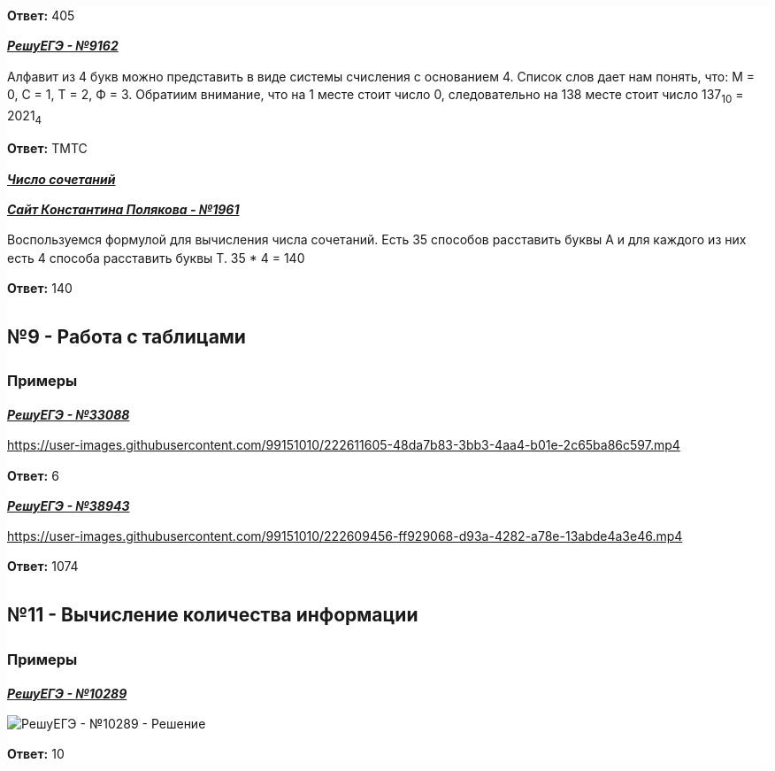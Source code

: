 ```python
```

**Ответ:** 405

[**_РешуЕГЭ - №9162_**](https://inf-ege.sdamgia.ru/problem?id=9162)

Алфавит из 4 букв можно представить в виде системы счисления с основанием 4. Список слов дает нам понять, что: М = 0,
С = 1, Т = 2, Ф = 3. Обратиим внимание, что на 1 месте стоит число 0, следовательно на 138 месте стоит число
137<sub>10</sub> = 2021<sub>4</sub>

**Ответ:** ТМТС

[**_Число сочетаний_**](https://www.yaklass.ru/p/algebra/11-klass/nachalnye-svedeniia-kombinatoriki-9340/sochetaniia-i-ikh-svoistva-9344/re-9772d3f7-98a3-4363-a771-70d1e2306dc8)

[**_Сайт Константина Полякова - №1961_**](https://kpolyakov.spb.ru/school/ege/gen.php?action=viewTopic&topicId=1961)

Воспользуемся формулой для вычисления числа сочетаний. Есть 35 способов расставить буквы А и для каждого из них есть
4 способа расставить буквы Т. 35 * 4 = 140

**Ответ:** 140

<a name="task-9"></a>

## №9 - Работа с таблицами

### Примеры

[**_РешуЕГЭ - №33088_**](https://inf-ege.sdamgia.ru/problem?id=33088)

https://user-images.githubusercontent.com/99151010/222611605-48da7b83-3bb3-4aa4-b01e-2c65ba86c597.mp4

**Ответ:** 6

[**_РешуЕГЭ - №38943_**](https://inf-ege.sdamgia.ru/problem?id=38943)

https://user-images.githubusercontent.com/99151010/222609456-ff929068-d93a-4282-a78e-13abde4a3e46.mp4

**Ответ:** 1074

<a name="task-11"></a>

## №11 - Вычисление количества информации

### Примеры

[**_РешуЕГЭ - №10289_**](https://inf-ege.sdamgia.ru/problem?id=10289)

![**_РешуЕГЭ - №10289 - Решение_**](media/11_01.jpg)

**Ответ:** 10
